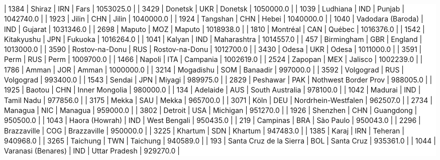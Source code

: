 | 1384 | Shiraz | IRN | Fars | 1053025.0 |
| 3429 | Donetsk | UKR | Donetsk | 1050000.0 |
| 1039 | Ludhiana | IND | Punjab | 1042740.0 |
| 1923 | Jilin | CHN | Jilin | 1040000.0 |
| 1924 | Tangshan | CHN | Hebei | 1040000.0 |
| 1040 | Vadodara (Baroda) | IND | Gujarat | 1031346.0 |
| 2698 | Maputo | MOZ | Maputo | 1018938.0 |
| 1810 | Montréal | CAN | Québec | 1016376.0 |
| 1542 | Kitakyushu | JPN | Fukuoka | 1016264.0 |
| 1041 | Kalyan | IND | Maharashtra | 1014557.0 |
| 457 | Birmingham | GBR | England | 1013000.0 |
| 3590 | Rostov-na-Donu | RUS | Rostov-na-Donu | 1012700.0 |
| 3430 | Odesa | UKR | Odesa | 1011000.0 |
| 3591 | Perm | RUS | Perm | 1009700.0 |
| 1466 | Napoli | ITA | Campania | 1002619.0 |
| 2524 | Zapopan | MEX | Jalisco | 1002239.0 |
| 1786 | Amman | JOR | Amman | 1000000.0 |
| 3214 | Mogadishu | SOM | Banaadir | 997000.0 |
| 3592 | Volgograd | RUS | Volgograd | 993400.0 |
| 1543 | Sendai | JPN | Miyagi | 989975.0 |
| 2829 | Peshawar | PAK | Nothwest Border Prov | 988005.0 |
| 1925 | Baotou | CHN | Inner Mongolia | 980000.0 |
| 134 | Adelaide | AUS | South Australia | 978100.0 |
| 1042 | Madurai | IND | Tamil Nadu | 977856.0 |
| 3175 | Mekka | SAU | Mekka | 965700.0 |
| 3071 | Köln | DEU | Nordrhein-Westfalen | 962507.0 |
| 2734 | Managua | NIC | Managua | 959000.0 |
| 3802 | Detroit | USA | Michigan | 951270.0 |
| 1926 | Shenzhen | CHN | Guangdong | 950500.0 |
| 1043 | Haora (Howrah) | IND | West Bengali | 950435.0 |
| 219 | Campinas | BRA | São Paulo | 950043.0 |
| 2296 | Brazzaville | COG | Brazzaville | 950000.0 |
| 3225 | Khartum | SDN | Khartum | 947483.0 |
| 1385 | Karaj | IRN | Teheran | 940968.0 |
| 3265 | Taichung | TWN | Taichung | 940589.0 |
| 193 | Santa Cruz de la Sierra | BOL | Santa Cruz | 935361.0 |
| 1044 | Varanasi (Benares) | IND | Uttar Pradesh | 929270.0 |